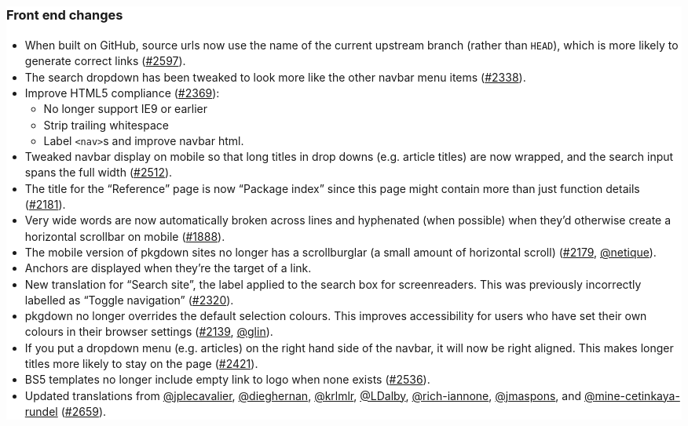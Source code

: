 ### Front end changes

- When built on GitHub, source urls now use the name of the current
  upstream branch (rather than `HEAD`), which is more likely to generate
  correct links
  ([\#2597](https://github.com/r-lib/pkgdown/issues/2597)).
- The search dropdown has been tweaked to look more like the other
  navbar menu items
  ([\#2338](https://github.com/r-lib/pkgdown/issues/2338)).
- Improve HTML5 compliance
  ([\#2369](https://github.com/r-lib/pkgdown/issues/2369)):
  - No longer support IE9 or earlier
  - Strip trailing whitespace
  - Label `<nav>`s and improve navbar html.
- Tweaked navbar display on mobile so that long titles in drop downs
  (e.g. article titles) are now wrapped, and the search input spans the
  full width ([\#2512](https://github.com/r-lib/pkgdown/issues/2512)).
- The title for the “Reference” page is now “Package index” since this
  page might contain more than just function details
  ([\#2181](https://github.com/r-lib/pkgdown/issues/2181)).
- Very wide words are now automatically broken across lines and
  hyphenated (when possible) when they’d otherwise create a horizontal
  scrollbar on mobile
  ([\#1888](https://github.com/r-lib/pkgdown/issues/1888)).
- The mobile version of pkgdown sites no longer has a scrollburglar (a
  small amount of horizontal scroll)
  ([\#2179](https://github.com/r-lib/pkgdown/issues/2179),
  [@netique](https://github.com/netique)).
- Anchors are displayed when they’re the target of a link.
- New translation for “Search site”, the label applied to the search box
  for screenreaders. This was previously incorrectly labelled as “Toggle
  navigation” ([\#2320](https://github.com/r-lib/pkgdown/issues/2320)).
- pkgdown no longer overrides the default selection colours. This
  improves accessibility for users who have set their own colours in
  their browser settings
  ([\#2139](https://github.com/r-lib/pkgdown/issues/2139),
  [@glin](https://github.com/glin)).
- If you put a dropdown menu (e.g. articles) on the right hand side of
  the navbar, it will now be right aligned. This makes longer titles
  more likely to stay on the page
  ([\#2421](https://github.com/r-lib/pkgdown/issues/2421)).
- BS5 templates no longer include empty link to logo when none exists
  ([\#2536](https://github.com/r-lib/pkgdown/issues/2536)).
- Updated translations from
  [@jplecavalier](https://github.com/jplecavalier),
  [@dieghernan](https://github.com/dieghernan),
  [@krlmlr](https://github.com/krlmlr),
  [@LDalby](https://github.com/LDalby),
  [@rich-iannone](https://github.com/rich-iannone),
  [@jmaspons](https://github.com/jmaspons), and
  [@mine-cetinkaya-rundel](https://github.com/mine-cetinkaya-rundel)
  ([\#2659](https://github.com/r-lib/pkgdown/issues/2659)).
